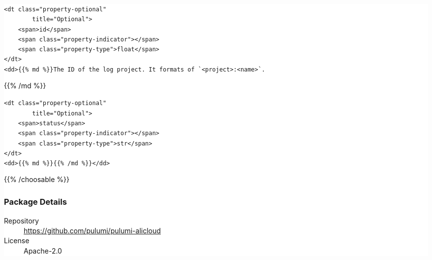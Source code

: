     <dt class="property-optional"
            title="Optional">
        <span>id</span>
        <span class="property-indicator"></span>
        <span class="property-type">float</span>
    </dt>
    <dd>{{% md %}}The ID of the log project. It formats of `<project>:<name>`.
{{% /md %}}</dd>

    <dt class="property-optional"
            title="Optional">
        <span>status</span>
        <span class="property-indicator"></span>
        <span class="property-type">str</span>
    </dt>
    <dd>{{% md %}}{{% /md %}}</dd>

</dl>
{{% /choosable %}}









<h3>Package Details</h3>
<dl class="package-details">
	<dt>Repository</dt>
	<dd><a href="https://github.com/pulumi/pulumi-alicloud">https://github.com/pulumi/pulumi-alicloud</a></dd>
	<dt>License</dt>
	<dd>Apache-2.0</dd>
    
</dl>

